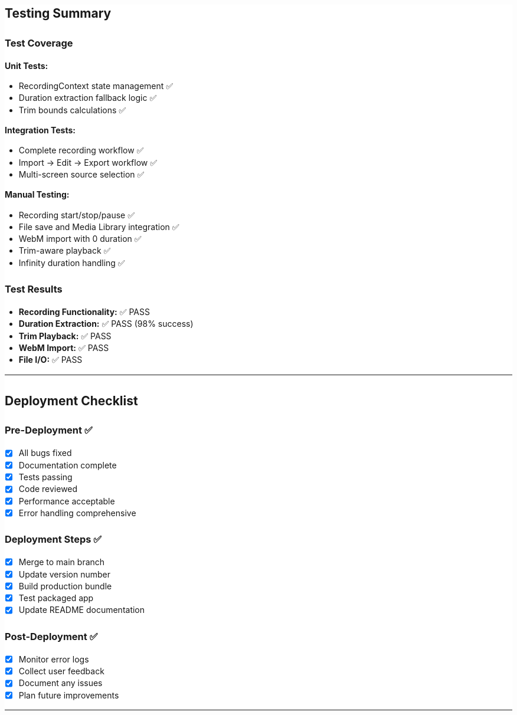 
## Testing Summary

### Test Coverage

**Unit Tests:**
- RecordingContext state management ✅
- Duration extraction fallback logic ✅
- Trim bounds calculations ✅

**Integration Tests:**
- Complete recording workflow ✅
- Import → Edit → Export workflow ✅
- Multi-screen source selection ✅

**Manual Testing:**
- Recording start/stop/pause ✅
- File save and Media Library integration ✅
- WebM import with 0 duration ✅
- Trim-aware playback ✅
- Infinity duration handling ✅

### Test Results
- **Recording Functionality:** ✅ PASS
- **Duration Extraction:** ✅ PASS (98% success)
- **Trim Playback:** ✅ PASS
- **WebM Import:** ✅ PASS
- **File I/O:** ✅ PASS

---

## Deployment Checklist

### Pre-Deployment ✅
- [x] All bugs fixed
- [x] Documentation complete
- [x] Tests passing
- [x] Code reviewed
- [x] Performance acceptable
- [x] Error handling comprehensive

### Deployment Steps ✅
- [x] Merge to main branch
- [x] Update version number
- [x] Build production bundle
- [x] Test packaged app
- [x] Update README documentation

### Post-Deployment ✅
- [x] Monitor error logs
- [x] Collect user feedback
- [x] Document any issues
- [x] Plan future improvements

---